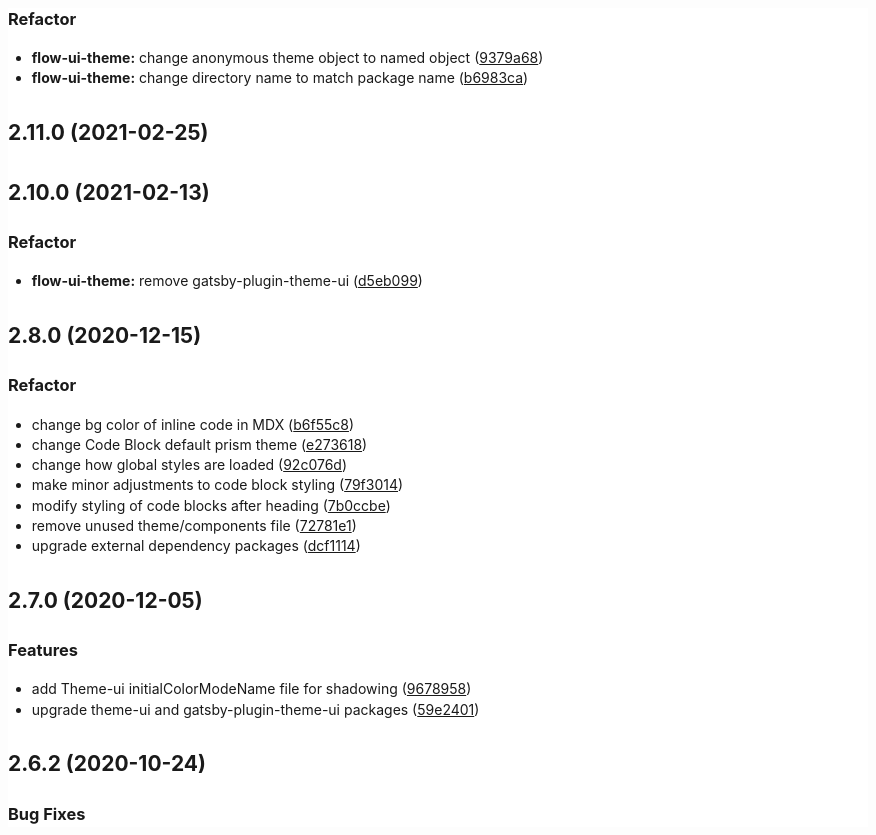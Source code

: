 ### Refactor

- **flow-ui-theme:** change anonymous theme object to named object ([9379a68](https://gitlab.com/alimoosavi15/gatsby-theme-flexiblog/commit/9379a68afa097bae36ddb64b16c66c7d52606728))
- **flow-ui-theme:** change directory name to match package name ([b6983ca](https://gitlab.com/alimoosavi15/gatsby-theme-flexiblog/commit/b6983ca8d94bd4ceefb7da4158a4ed48fa400dd2))

## 2.11.0 (2021-02-25)

## 2.10.0 (2021-02-13)

### Refactor

- **flow-ui-theme:** remove gatsby-plugin-theme-ui ([d5eb099](https://gitlab.com/alimoosavi15/gatsby-theme-flexiblog/commit/d5eb0990847d5f203b9d0b489a48949440bba34f))

## 2.8.0 (2020-12-15)

### Refactor

- change bg color of inline code in MDX ([b6f55c8](https://gitlab.com/alimoosavi15/gatsby-theme-flexiblog/commit/b6f55c8522bd66927f25d0b097fe951442c1b0b9))
- change Code Block default prism theme ([e273618](https://gitlab.com/alimoosavi15/gatsby-theme-flexiblog/commit/e2736187993777f7cc619022e907283e3981417d))
- change how global styles are loaded ([92c076d](https://gitlab.com/alimoosavi15/gatsby-theme-flexiblog/commit/92c076dd000bbd9557a70e16b0278e0aa05864fe))
- make minor adjustments to code block styling ([79f3014](https://gitlab.com/alimoosavi15/gatsby-theme-flexiblog/commit/79f30143e212d0572a4d05e381fac17858dc4533))
- modify styling of code blocks after heading ([7b0ccbe](https://gitlab.com/alimoosavi15/gatsby-theme-flexiblog/commit/7b0ccbe86e73e665c37f90f600bde547396d1a19))
- remove unused theme/components file ([72781e1](https://gitlab.com/alimoosavi15/gatsby-theme-flexiblog/commit/72781e18ea6ae327d39e1f6fd20aa7728d1314fe))
- upgrade external dependency packages ([dcf1114](https://gitlab.com/alimoosavi15/gatsby-theme-flexiblog/commit/dcf1114436cb0f09f029dd4aed6d8a18715ef5a2))

## 2.7.0 (2020-12-05)

### Features

- add Theme-ui initialColorModeName file for shadowing ([9678958](https://gitlab.com/alimoosavi15/gatsby-theme-flexiblog/commit/96789580ef79f833edf447d879ec6393a8775dfa))
- upgrade theme-ui and gatsby-plugin-theme-ui packages ([59e2401](https://gitlab.com/alimoosavi15/gatsby-theme-flexiblog/commit/59e2401727f3a2f2a06fb7cd66890ec151aaf658))

## 2.6.2 (2020-10-24)

### Bug Fixes
